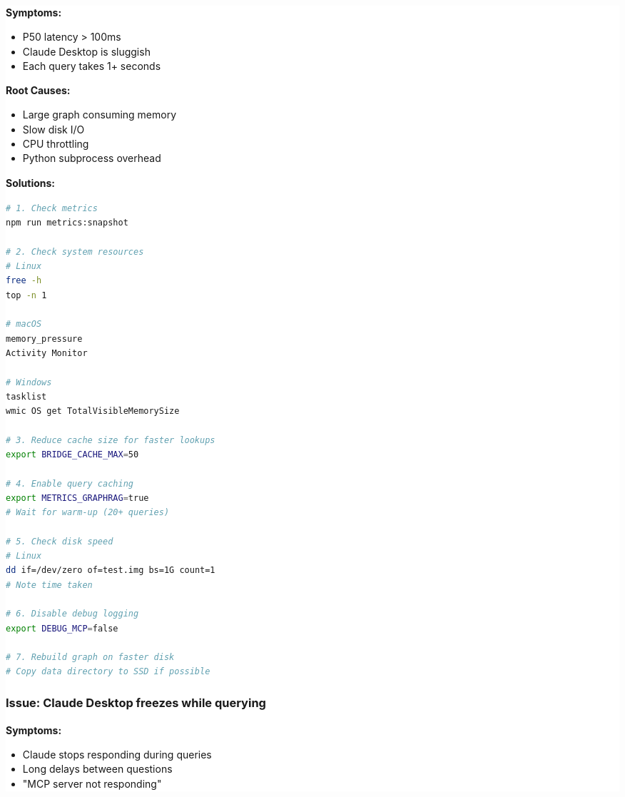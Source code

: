 **Symptoms:**
- P50 latency > 100ms
- Claude Desktop is sluggish
- Each query takes 1+ seconds

**Root Causes:**
- Large graph consuming memory
- Slow disk I/O
- CPU throttling
- Python subprocess overhead

**Solutions:**

```bash
# 1. Check metrics
npm run metrics:snapshot

# 2. Check system resources
# Linux
free -h
top -n 1

# macOS
memory_pressure
Activity Monitor

# Windows
tasklist
wmic OS get TotalVisibleMemorySize

# 3. Reduce cache size for faster lookups
export BRIDGE_CACHE_MAX=50

# 4. Enable query caching
export METRICS_GRAPHRAG=true
# Wait for warm-up (20+ queries)

# 5. Check disk speed
# Linux
dd if=/dev/zero of=test.img bs=1G count=1
# Note time taken

# 6. Disable debug logging
export DEBUG_MCP=false

# 7. Rebuild graph on faster disk
# Copy data directory to SSD if possible
```

### Issue: Claude Desktop freezes while querying

**Symptoms:**
- Claude stops responding during queries
- Long delays between questions
- "MCP server not responding"
